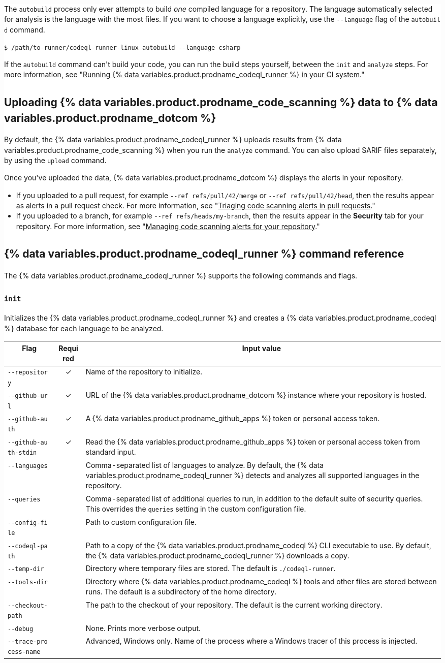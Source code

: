 The `autobuild` process only ever attempts to build _one_ compiled language for a repository. The language automatically selected for analysis is the language with the most files. If you want to choose a language explicitly, use the `--language` flag of the `autobuild` command.

```shell
$ /path/to-runner/codeql-runner-linux autobuild --language csharp
```

If the `autobuild` command can't build your code, you can run the build steps yourself, between the `init` and `analyze` steps. For more information, see "[Running {% data variables.product.prodname_codeql_runner %} in your CI system](/code-security/secure-coding/running-codeql-runner-in-your-ci-system#compiled-language-example)."

## Uploading {% data variables.product.prodname_code_scanning %} data to {% data variables.product.prodname_dotcom %}

By default, the {% data variables.product.prodname_codeql_runner %} uploads results from {% data variables.product.prodname_code_scanning %} when you run the `analyze` command. You can also upload SARIF files separately, by using the `upload` command.

Once you've uploaded the data, {% data variables.product.prodname_dotcom %} displays the alerts in your repository. 
- If you uploaded to a pull request, for example `--ref refs/pull/42/merge` or `--ref refs/pull/42/head`, then the results appear as alerts in a pull request check. For more information, see "[Triaging code scanning alerts in pull requests](/code-security/secure-coding/triaging-code-scanning-alerts-in-pull-requests)."
- If you uploaded to a branch, for example `--ref refs/heads/my-branch`, then the results appear in the **Security** tab for your repository. For more information, see "[Managing code scanning alerts for your repository](/code-security/secure-coding/managing-code-scanning-alerts-for-your-repository#viewing-the-alerts-for-a-repository)."

## {% data variables.product.prodname_codeql_runner %} command reference

The {% data variables.product.prodname_codeql_runner %} supports the following commands and flags.

### `init`

Initializes the {% data variables.product.prodname_codeql_runner %} and creates a {% data variables.product.prodname_codeql %} database for each language to be analyzed.

| Flag | Required | Input value |
| ---- |:--------:| ----------- |
| `--repository` | ✓ | Name of the repository to initialize. |
| `--github-url` | ✓ | URL of the {% data variables.product.prodname_dotcom %} instance where your repository is hosted. |{% ifversion ghes < 3.1 %}
| `--github-auth` | ✓ | A {% data variables.product.prodname_github_apps %} token or personal access token. |{% else %}
| <nobr>`--github-auth-stdin`</nobr> | ✓ | Read the {% data variables.product.prodname_github_apps %} token or personal access token from standard input. |{% endif %}
| `--languages` | | Comma-separated list of languages to analyze. By default, the {% data variables.product.prodname_codeql_runner %} detects and analyzes all supported languages in the repository. |
| `--queries` | | Comma-separated list of additional queries to run, in addition to the default suite of security queries. This overrides the `queries` setting in the custom configuration file. |
| `--config-file` | | Path to custom configuration file. |
| `--codeql-path` | | Path to a copy of the {% data variables.product.prodname_codeql %} CLI executable to use. By default, the {% data variables.product.prodname_codeql_runner %} downloads a copy. |
| `--temp-dir` | | Directory where temporary files are stored. The default is `./codeql-runner`. |
| `--tools-dir` | | Directory where {% data variables.product.prodname_codeql %} tools and other files are stored between runs. The default is a subdirectory of the home directory. |
| <nobr>`--checkout-path`</nobr> | | The path to the checkout of your repository. The default is the current working directory. | 
| `--debug` | | None. Prints more verbose output. |
| <nobr>`--trace-process-name`</nobr> | | Advanced, Windows only. Name of the process where a Windows tracer of this process is injected. |